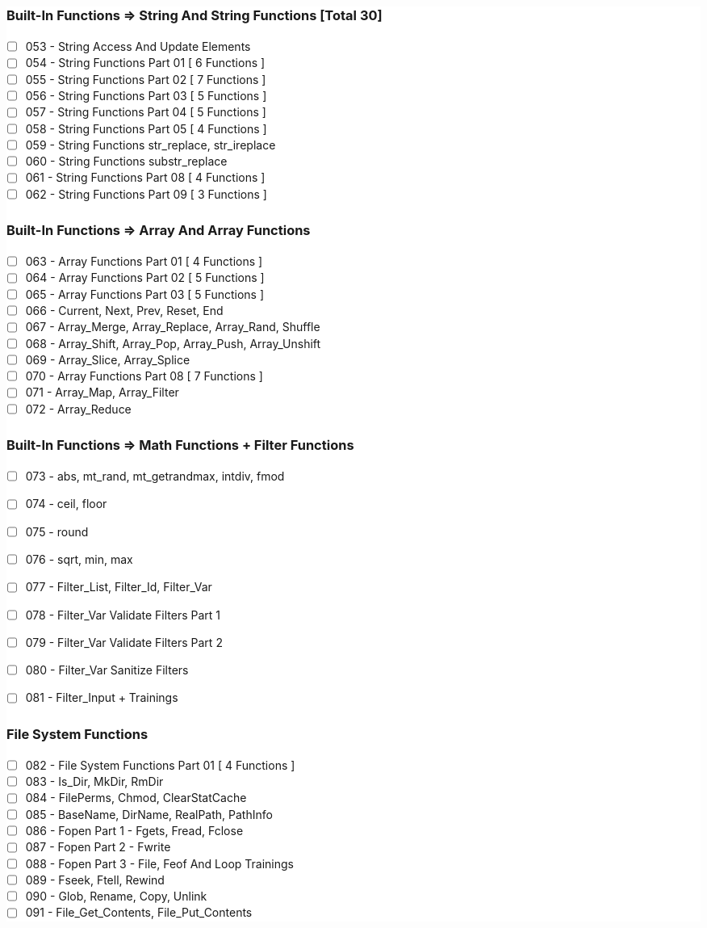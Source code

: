 ### Built-In Functions => String And String Functions [Total 30]

- [ ]  053 - String Access And Update Elements
- [ ]  054 - String Functions Part 01 [ 6 Functions ]
- [ ]  055 - String Functions Part 02 [ 7 Functions ]
- [ ]  056 - String Functions Part 03 [ 5 Functions ]
- [ ]  057 - String Functions Part 04 [ 5 Functions ]
- [ ]  058 - String Functions Part 05 [ 4 Functions ]
- [ ]  059 - String Functions str_replace, str_ireplace
- [ ]  060 - String Functions substr_replace
- [ ]  061 - String Functions Part 08 [ 4 Functions ]
- [ ]  062 - String Functions Part 09 [ 3 Functions ]

### Built-In Functions => Array And Array Functions

- [ ]  063 - Array Functions Part 01 [ 4 Functions ]
- [ ]  064 - Array Functions Part 02 [ 5 Functions ]
- [ ]  065 - Array Functions Part 03 [ 5 Functions ]
- [ ]  066 - Current, Next, Prev, Reset, End
- [ ]  067 - Array_Merge, Array_Replace, Array_Rand, Shuffle
- [ ]  068 - Array_Shift, Array_Pop, Array_Push, Array_Unshift
- [ ]  069 - Array_Slice, Array_Splice
- [ ]  070 - Array Functions Part 08 [ 7 Functions ]
- [ ]  071 - Array_Map, Array_Filter
- [ ]  072 - Array_Reduce

### Built-In Functions => Math Functions + Filter Functions

- [ ]  073 - abs, mt_rand, mt_getrandmax, intdiv, fmod
- [ ]  074 - ceil, floor
- [ ]  075 - round
- [ ]  076 - sqrt, min, max
- [ ]  077 - Filter_List, Filter_Id, Filter_Var
- [ ]  078 - Filter_Var Validate Filters Part 1
- [ ]  079 - Filter_Var Validate Filters Part 2
- [ ]  080 - Filter_Var Sanitize Filters
- [ ]  081 - Filter_Input + Trainings


### File System Functions

- [ ]  082 - File System Functions Part 01 [ 4 Functions ]
- [ ]  083 - Is_Dir, MkDir, RmDir
- [ ]  084 - FilePerms, Chmod, ClearStatCache
- [ ]  085 - BaseName, DirName, RealPath, PathInfo
- [ ]  086 - Fopen Part 1 - Fgets, Fread, Fclose
- [ ]  087 - Fopen Part 2 - Fwrite
- [ ]  088 - Fopen Part 3 - File, Feof And Loop Trainings
- [ ]  089 - Fseek, Ftell, Rewind
- [ ]  090 - Glob, Rename, Copy, Unlink
- [ ]  091 - File_Get_Contents, File_Put_Contents
